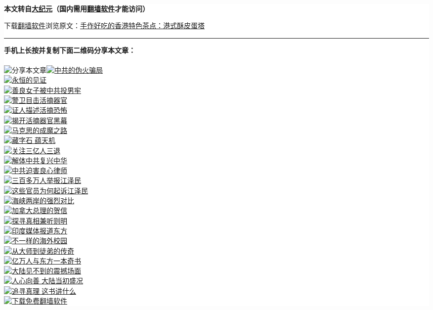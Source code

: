 <strong>本文转自<a href="https://www.epochtimes.com">大纪元</a>（国内需用<a href="https://github.com/1992513/www/blob/master/README.md#8">翻墙软件</a>才能访问）</strong><p>下载<a href="https://github.com/1992513/www/blob/master/README.md#8">翻墙软件</a>浏览原文：<a href="https://www.epochtimes.com/gb/23/8/24/n14060274.htm">手作好吃的香港特色茶点：港式酥皮蛋塔</a></p><hr>
<strong>手机上长按并复制下面二维码分享本文章：</strong><br><br><img src="https://quickchart.io/qr?size=256&text=https://github.com/1992513/djy/blob/master/gb/23/8/24/n14060274.md%231" title="分享本文章"></td><td VALIGN=TOP><a href="https://github.com/1992513/djy/blob/master/gb/16/1/21/n4622075.md?dfh#1" target="_blank"><img src="https://raw.githubusercontent.com/1992513/djy/master/gb/300/wei-f1.jpg" title="中共的伪火骗局"  alt="中共的伪火骗局"></a><br><a href="https://github.com/1992513/www/blob/master/README.md?dfh#9" target="_blank"><img src="https://raw.githubusercontent.com/1992513/djy/master/gb/300/yong-h.jpg" title="永恒的见证"  alt="永恒的见证"></a><br><a href="https://github.com/1992513/djy/blob/master/gb/13/9/29/n3974789.md?dfh#1" target="_blank"><img src="https://raw.githubusercontent.com/1992513/djy/master/gb/300/shang-lnz.jpg" title="善良女子被中共投男牢"  alt="善良女子被中共投男牢"></a><br><a href="https://github.com/1992513/djy/blob/master/gb/16/3/16/n4663449.md?dfh#1" target="_blank"><img src="https://raw.githubusercontent.com/1992513/djy/master/gb/300/huo-z3.jpg" title="警卫目击活摘器官"  alt="警卫目击活摘器官"></a><br><a href="https://github.com/1992513/djy/blob/master/gb/16/8/7/n8177641.md?dfh#1" target="_blank"><img src="https://raw.githubusercontent.com/1992513/djy/master/gb/300/huo-z4.jpg" title="证人描述活摘恐怖"  alt="证人描述活摘恐怖"></a><br><a href="https://github.com/1992513/djy/blob/master/gb/10/4/19/n2881569.md?dfh#1" target="_blank"><img src="https://raw.githubusercontent.com/1992513/djy/master/gb/300/huo-z1.jpg" title="揭开活摘器官黑幕"  alt="揭开活摘器官黑幕"></a><br><a href="https://github.com/1992513/djy/blob/master/gb/10/11/7/n3077476.md?dfh#1" target="_blank"><img src="https://raw.githubusercontent.com/1992513/djy/master/gb/300/ma-ks.jpg" title="马克思的成魔之路"  alt="马克思的成魔之路"></a><br><a href="https://github.com/1992513/djy/blob/master/gb/14/6/9/n4173977.md?dfh#1" target="_blank"><img src="https://raw.githubusercontent.com/1992513/djy/master/gb/300/chang-zs.jpg" title="藏字石 蕴天机"  alt="藏字石 蕴天机"></a><br><a href="https://github.com/1992513/djy/blob/master/gb/18/5/10/n10381511.md?dfh#1" target="_blank"><img src="https://raw.githubusercontent.com/1992513/djy/master/gb/300/st1.jpg" title="关注三亿人三退"  alt="关注三亿人三退"></a><br><a href="https://github.com/1992513/djy/blob/master/gb/18/3/21/n10237682.md?dfh#1" target="_blank"><img src="https://raw.githubusercontent.com/1992513/djy/master/gb/300/jie-t.jpg" title="解体中共复兴中华"  alt="解体中共复兴中华"></a><br><a href="https://github.com/1992513/djy/blob/master/gb/9/2/9/n2422991.md?dfh#1" target="_blank"><img src="https://raw.githubusercontent.com/1992513/djy/master/gb/300/gao-zs.jpg" title="中共迫害良心律师"  alt="中共迫害良心律师"></a><br><a href="https://github.com/1992513/djy/blob/master/gb/18/12/9/n10900044.md?dfh#1" target="_blank"><img src="https://raw.githubusercontent.com/1992513/djy/master/gb/300/sj1.jpg" title="三百多万人举报江泽民"  alt="三百多万人举报江泽民"></a><br><a href="https://github.com/1992513/djy/blob/master/gb/18/8/28/n10672014.md?dfh#1" target="_blank"><img src="https://raw.githubusercontent.com/1992513/djy/master/gb/300/sj2.jpg" title="这些官员为何起诉江泽民"  alt="这些官员为何起诉江泽民"></a><br><a href="https://github.com/1992513/djy/blob/master/gb/8/12/18/n2367165.md?dfh#1" target="_blank"><img src="https://raw.githubusercontent.com/1992513/djy/master/gb/300/liangan.jpg" title="海峡两岸的强烈对比"  alt="海峡两岸的强烈对比"></a><br><a href="https://github.com/1992513/djy/blob/master/gb/15/12/10/n4593139.md?dfh#1" target="_blank"><img src="https://raw.githubusercontent.com/1992513/djy/master/gb/300/jia-ndzl.jpg" title="加拿大总理的贺信"  alt="加拿大总理的贺信"></a><br><a href="https://github.com/1992513/djy/blob/master/gb/11/6/17/n3289382.md?dfh#1" target="_blank"><img src="https://raw.githubusercontent.com/1992513/djy/master/gb/300/xiao-wd.jpg" title="探寻真相兼听则明"  alt="探寻真相兼听则明"></a><br><a href="https://github.com/1992513/djy/blob/master/gb/18/10/27/n10812623.md?dfh#1" target="_blank"><img src="https://raw.githubusercontent.com/1992513/djy/master/gb/300/yindu.jpg" title="印度媒体报道东方"  alt="印度媒体报道东方"></a><br><a href="https://github.com/1992513/djy/blob/master/gb/18/6/9/n10469652.md?dfh#1" target="_blank"><img src="https://raw.githubusercontent.com/1992513/djy/master/gb/300/xie-j.jpg" title="不一样的海外校园"  alt="不一样的海外校园"></a><br><a href="https://github.com/1992513/djy/blob/master/gb/7/4/5/n1669415.md?dfh#1" target="_blank"><img src="https://raw.githubusercontent.com/1992513/djy/master/gb/300/li-up.jpg" title="从大师到徒弟的传奇"  alt="从大师到徒弟的传奇"></a><br><a href="https://github.com/1992513/djy/blob/master/gb/17/5/26/n9191512.md?dfh#1" target="_blank"><img src="https://raw.githubusercontent.com/1992513/djy/master/gb/300/zfl2.jpg" title="亿万人与东方一本奇书"  alt="亿万人与东方一本奇书"></a><br><a href="https://github.com/1992513/djy/blob/master/gb/13/11/27/n4020290.md?dfh#1" target="_blank"><img src="https://raw.githubusercontent.com/1992513/djy/master/gb/300/zhen-h.jpg" title="大陆见不到的震撼场面"  alt="大陆见不到的震撼场面"></a><br><a href="https://github.com/1992513/djy/blob/master/gb/15/7/17/n4482910.md?dfh#1" target="_blank"><img src="https://raw.githubusercontent.com/1992513/djy/master/gb/300/dalu-sk.jpg" title="人心向善 大陆当初盛况"  alt="人心向善 大陆当初盛况"></a><br><a href="https://github.com/1992513/djy/blob/master/gb/19/1/5/n10955468.md?dfh#1" target="_blank"><img src="https://raw.githubusercontent.com/1992513/djy/master/gb/300/zfl1.jpg" title="追寻真理 这书讲什么"  alt="追寻真理 这书讲什么"></a><br><a href="https://github.com/1992513/www/blob/master/README.md?dfh#1" target="_blank"><img src="https://raw.githubusercontent.com/1992513/djy/master/gb/300/fq1.jpg" title="下载免费翻墙软件"  alt="下载免费翻墙软件"></a><br></td></tr></table>
